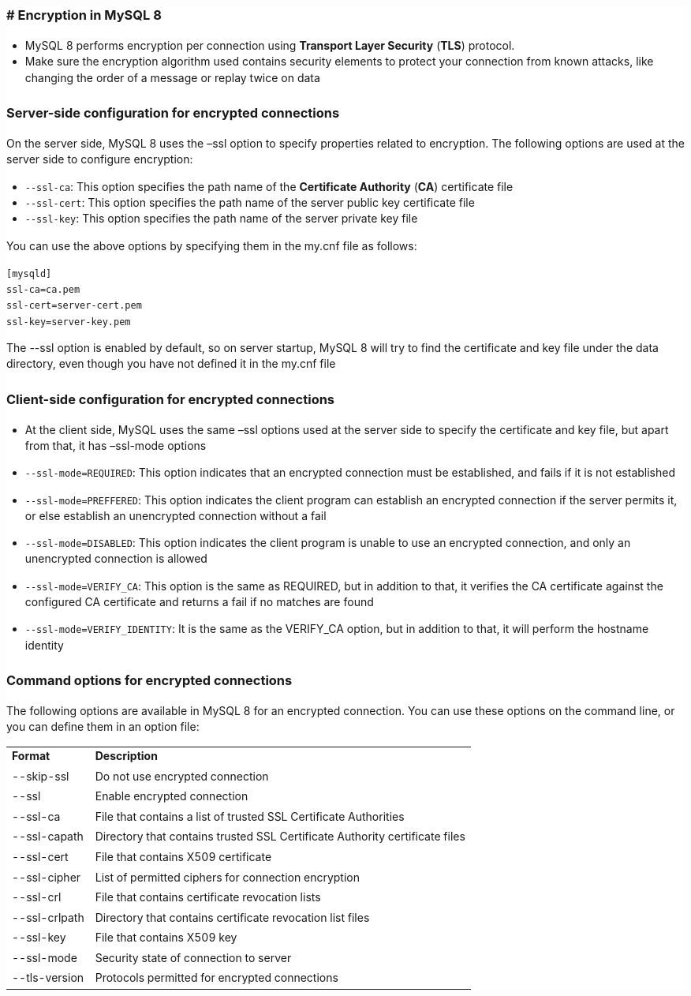 ### # Encryption in MySQL 8
- MySQL 8 performs encryption per connection using **Transport Layer Security** (**TLS**) protocol.
- Make sure the encryption algorithm used contains security elements to protect your connection from known attacks, like changing the order of a message or replay twice on data

### Server-side configuration for encrypted connections

On the server side, MySQL 8 uses the –ssl option to specify properties related to encryption. The following options are used at the server side to configure encryption:

- `--ssl-ca`: This option specifies the path name of the **Certificate Authority** (**CA**) certificate file
- `--ssl-cert`: This option specifies the path name of the server public key certificate file
- `--ssl-key`: This option specifies the path name of the server private key file

You can use the above options by specifying them in the my.cnf file as follows:

```
[mysqld]  
ssl-ca=ca.pem  
ssl-cert=server-cert.pem  
ssl-key=server-key.pem
```

The --ssl option is enabled by default, so on server startup, MySQL 8 will try to find the certificate and key file under the data directory, even though you have not defined it in the my.cnf file

### Client-side configuration for encrypted connections
- At the client side, MySQL uses the same –ssl options used at the server side to specify the certificate and key file, but apart from that, it has –ssl-mode options

- `--ssl-mode=REQUIRED`: This option indicates that an encrypted connection must be established, and fails if it is not established
- `--ssl-mode=PREFFERED`: This option indicates the client program can establish an encrypted connection if the server permits it, or else establish an unencrypted connection without a fail
- `--ssl-mode=DISABLED`: This option indicates the client program is unable to use an encrypted connection, and only an unencrypted connection is allowed
- `--ssl-mode=VERIFY_CA`: This option is the same as REQUIRED, but in addition to that, it verifies the CA certificate against the configured CA certificate and returns a fail if no matches are found
- `--ssl-mode=VERIFY_IDENTITY`: It is the same as the VERIFY_CA option, but in addition to that, it will perform the hostname identity

### Command options for encrypted connections
The following options are available in MySQL 8 for an encrypted connection. You can use these options on the command line, or you can define them in an option file:

|   |   |
|---|---|
|**Format**|**Description**|
|--skip-ssl|Do not use encrypted connection|
|--ssl|Enable encrypted connection|
|--ssl-ca|File that contains a list of trusted SSL Certificate Authorities|
|--ssl-capath|Directory that contains trusted SSL Certificate Authority certificate files|
|--ssl-cert|File that contains X509 certificate|
|--ssl-cipher|List of permitted ciphers for connection encryption|
|--ssl-crl|File that contains certificate revocation lists|
|--ssl-crlpath|Directory that contains certificate revocation list files|
|--ssl-key|File that contains X509 key|
|--ssl-mode|Security state of connection to server|
|--tls-version|Protocols permitted for encrypted connections|